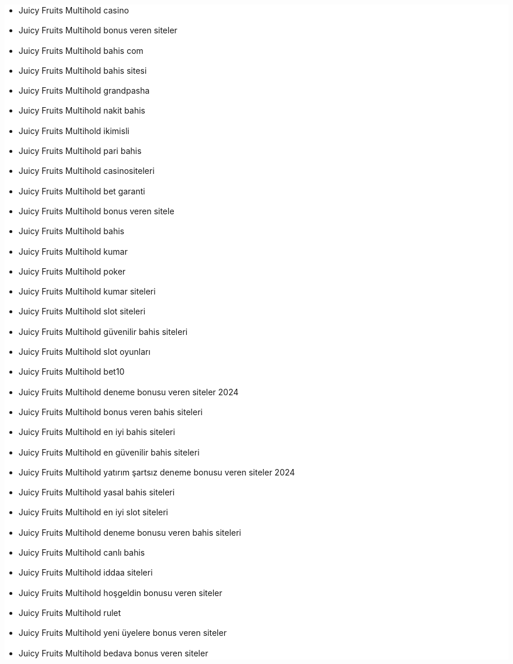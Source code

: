 - Juicy Fruits Multihold casino

- Juicy Fruits Multihold bonus veren siteler

- Juicy Fruits Multihold bahis com

- Juicy Fruits Multihold bahis sitesi

- Juicy Fruits Multihold grandpasha

- Juicy Fruits Multihold nakit bahis

- Juicy Fruits Multihold ikimisli

- Juicy Fruits Multihold pari bahis

- Juicy Fruits Multihold casinositeleri

- Juicy Fruits Multihold bet garanti

- Juicy Fruits Multihold bonus veren sitele

- Juicy Fruits Multihold bahis

- Juicy Fruits Multihold kumar

- Juicy Fruits Multihold poker

- Juicy Fruits Multihold kumar siteleri

- Juicy Fruits Multihold slot siteleri

- Juicy Fruits Multihold güvenilir bahis siteleri

- Juicy Fruits Multihold slot oyunları

- Juicy Fruits Multihold bet10

- Juicy Fruits Multihold deneme bonusu veren siteler 2024

- Juicy Fruits Multihold bonus veren bahis siteleri

- Juicy Fruits Multihold en iyi bahis siteleri

- Juicy Fruits Multihold en güvenilir bahis siteleri

- Juicy Fruits Multihold yatırım şartsız deneme bonusu veren siteler 2024

- Juicy Fruits Multihold yasal bahis siteleri

- Juicy Fruits Multihold en iyi slot siteleri

- Juicy Fruits Multihold deneme bonusu veren bahis siteleri

- Juicy Fruits Multihold canlı bahis

- Juicy Fruits Multihold iddaa siteleri

- Juicy Fruits Multihold hoşgeldin bonusu veren siteler

- Juicy Fruits Multihold rulet

- Juicy Fruits Multihold yeni üyelere bonus veren siteler

- Juicy Fruits Multihold bedava bonus veren siteler
